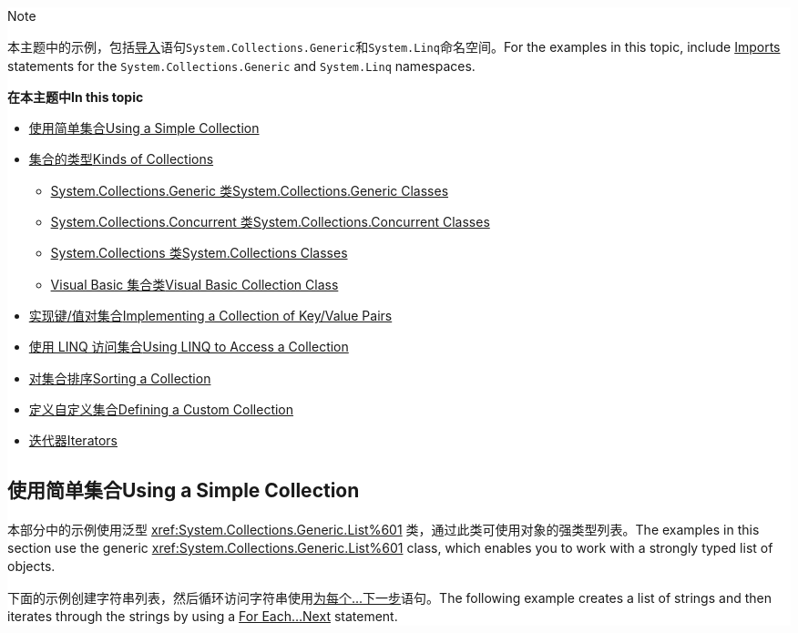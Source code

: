 > [!NOTE]
>  <span data-ttu-id="0db86-114">本主题中的示例，包括[导入](../../../visual-basic/language-reference/statements/imports-statement-net-namespace-and-type.md)语句`System.Collections.Generic`和`System.Linq`命名空间。</span><span class="sxs-lookup"><span data-stu-id="0db86-114">For the examples in this topic, include [Imports](../../../visual-basic/language-reference/statements/imports-statement-net-namespace-and-type.md) statements for the `System.Collections.Generic` and `System.Linq` namespaces.</span></span>  
  
 <span data-ttu-id="0db86-115">**在本主题中**</span><span class="sxs-lookup"><span data-stu-id="0db86-115">**In this topic**</span></span>  
  
-   [<span data-ttu-id="0db86-116">使用简单集合</span><span class="sxs-lookup"><span data-stu-id="0db86-116">Using a Simple Collection</span></span>](#BKMK_SimpleCollection)  
  
-   [<span data-ttu-id="0db86-117">集合的类型</span><span class="sxs-lookup"><span data-stu-id="0db86-117">Kinds of Collections</span></span>](#BKMK_KindsOfCollections)  
  
    -   [<span data-ttu-id="0db86-118">System.Collections.Generic 类</span><span class="sxs-lookup"><span data-stu-id="0db86-118">System.Collections.Generic Classes</span></span>](#BKMK_Generic)  
  
    -   [<span data-ttu-id="0db86-119">System.Collections.Concurrent 类</span><span class="sxs-lookup"><span data-stu-id="0db86-119">System.Collections.Concurrent Classes</span></span>](#BKMK_Concurrent)  
  
    -   [<span data-ttu-id="0db86-120">System.Collections 类</span><span class="sxs-lookup"><span data-stu-id="0db86-120">System.Collections Classes</span></span>](#BKMK_Collections)  
  
    -   [<span data-ttu-id="0db86-121">Visual Basic 集合类</span><span class="sxs-lookup"><span data-stu-id="0db86-121">Visual Basic Collection Class</span></span>](#BKMK_VisualBasic)  
  
-   [<span data-ttu-id="0db86-122">实现键/值对集合</span><span class="sxs-lookup"><span data-stu-id="0db86-122">Implementing a Collection of Key/Value Pairs</span></span>](#BKMK_KeyValuePairs)  
  
-   [<span data-ttu-id="0db86-123">使用 LINQ 访问集合</span><span class="sxs-lookup"><span data-stu-id="0db86-123">Using LINQ to Access a Collection</span></span>](#BKMK_LINQ)  
  
-   [<span data-ttu-id="0db86-124">对集合排序</span><span class="sxs-lookup"><span data-stu-id="0db86-124">Sorting a Collection</span></span>](#BKMK_Sorting)  
  
-   [<span data-ttu-id="0db86-125">定义自定义集合</span><span class="sxs-lookup"><span data-stu-id="0db86-125">Defining a Custom Collection</span></span>](#BKMK_CustomCollection)  
  
-   [<span data-ttu-id="0db86-126">迭代器</span><span class="sxs-lookup"><span data-stu-id="0db86-126">Iterators</span></span>](#BKMK_Iterators)  
  
<a name="BKMK_SimpleCollection"></a>
## <a name="using-a-simple-collection"></a><span data-ttu-id="0db86-127">使用简单集合</span><span class="sxs-lookup"><span data-stu-id="0db86-127">Using a Simple Collection</span></span>  
 <span data-ttu-id="0db86-128">本部分中的示例使用泛型 <xref:System.Collections.Generic.List%601> 类，通过此类可使用对象的强类型列表。</span><span class="sxs-lookup"><span data-stu-id="0db86-128">The examples in this section use the generic <xref:System.Collections.Generic.List%601> class, which enables you to work with a strongly typed list of objects.</span></span>  
  
 <span data-ttu-id="0db86-129">下面的示例创建字符串列表，然后循环访问字符串使用[为每个...下一步](../../../visual-basic/language-reference/statements/for-each-next-statement.md)语句。</span><span class="sxs-lookup"><span data-stu-id="0db86-129">The following example creates a list of strings and then iterates through the strings by using a [For Each…Next](../../../visual-basic/language-reference/statements/for-each-next-statement.md) statement.</span></span>  
  